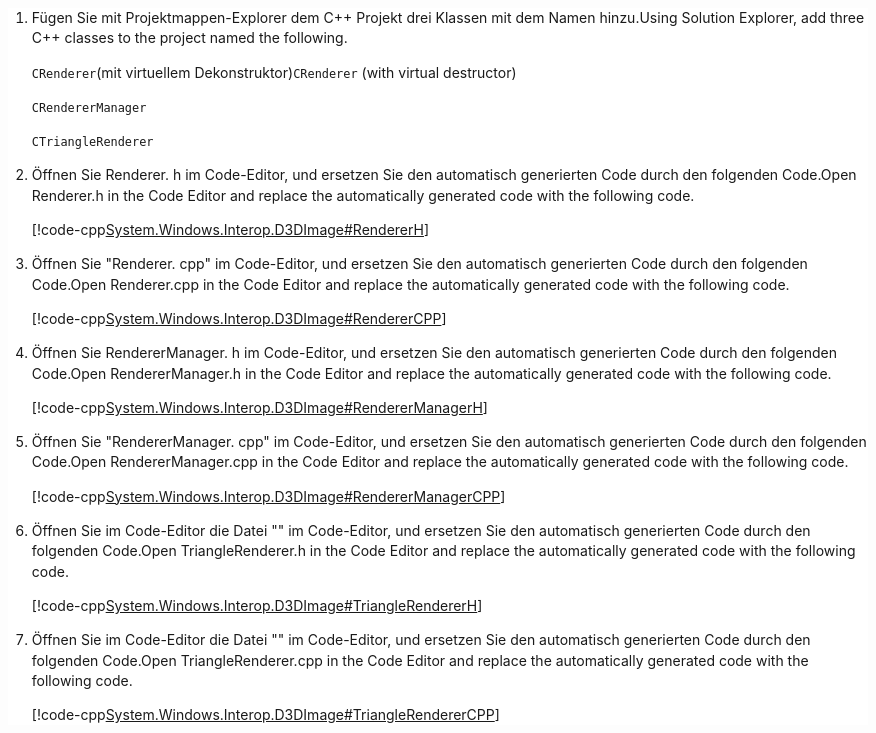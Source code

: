 1. <span data-ttu-id="372a0-139">Fügen Sie mit Projektmappen-Explorer dem C++ Projekt drei Klassen mit dem Namen hinzu.</span><span class="sxs-lookup"><span data-stu-id="372a0-139">Using Solution Explorer, add three C++ classes to the project named the following.</span></span>

     <span data-ttu-id="372a0-140">`CRenderer`(mit virtuellem Dekonstruktor)</span><span class="sxs-lookup"><span data-stu-id="372a0-140">`CRenderer` (with virtual destructor)</span></span>

     `CRendererManager`

     `CTriangleRenderer`

2. <span data-ttu-id="372a0-141">Öffnen Sie Renderer. h im Code-Editor, und ersetzen Sie den automatisch generierten Code durch den folgenden Code.</span><span class="sxs-lookup"><span data-stu-id="372a0-141">Open Renderer.h in the Code Editor and replace the automatically generated code with the following code.</span></span>

     [!code-cpp[System.Windows.Interop.D3DImage#RendererH](~/samples/snippets/cpp/VS_Snippets_Wpf/System.Windows.Interop.D3DImage/cpp/renderer.h#rendererh)]

3. <span data-ttu-id="372a0-142">Öffnen Sie "Renderer. cpp" im Code-Editor, und ersetzen Sie den automatisch generierten Code durch den folgenden Code.</span><span class="sxs-lookup"><span data-stu-id="372a0-142">Open Renderer.cpp in the Code Editor and replace the automatically generated code with the following code.</span></span>

     [!code-cpp[System.Windows.Interop.D3DImage#RendererCPP](~/samples/snippets/cpp/VS_Snippets_Wpf/System.Windows.Interop.D3DImage/cpp/renderer.cpp#renderercpp)]

4. <span data-ttu-id="372a0-143">Öffnen Sie RendererManager. h im Code-Editor, und ersetzen Sie den automatisch generierten Code durch den folgenden Code.</span><span class="sxs-lookup"><span data-stu-id="372a0-143">Open RendererManager.h in the Code Editor and replace the automatically generated code with the following code.</span></span>

     [!code-cpp[System.Windows.Interop.D3DImage#RendererManagerH](~/samples/snippets/cpp/VS_Snippets_Wpf/System.Windows.Interop.D3DImage/cpp/renderermanager.h#renderermanagerh)]

5. <span data-ttu-id="372a0-144">Öffnen Sie "RendererManager. cpp" im Code-Editor, und ersetzen Sie den automatisch generierten Code durch den folgenden Code.</span><span class="sxs-lookup"><span data-stu-id="372a0-144">Open RendererManager.cpp in the Code Editor and replace the automatically generated code with the following code.</span></span>

     [!code-cpp[System.Windows.Interop.D3DImage#RendererManagerCPP](~/samples/snippets/cpp/VS_Snippets_Wpf/System.Windows.Interop.D3DImage/cpp/renderermanager.cpp#renderermanagercpp)]

6. <span data-ttu-id="372a0-145">Öffnen Sie im Code-Editor die Datei "" im Code-Editor, und ersetzen Sie den automatisch generierten Code durch den folgenden Code.</span><span class="sxs-lookup"><span data-stu-id="372a0-145">Open TriangleRenderer.h in the Code Editor and replace the automatically generated code with the following code.</span></span>

     [!code-cpp[System.Windows.Interop.D3DImage#TriangleRendererH](~/samples/snippets/cpp/VS_Snippets_Wpf/System.Windows.Interop.D3DImage/cpp/trianglerenderer.h#trianglerendererh)]

7. <span data-ttu-id="372a0-146">Öffnen Sie im Code-Editor die Datei "" im Code-Editor, und ersetzen Sie den automatisch generierten Code durch den folgenden Code.</span><span class="sxs-lookup"><span data-stu-id="372a0-146">Open TriangleRenderer.cpp in the Code Editor and replace the automatically generated code with the following code.</span></span>

     [!code-cpp[System.Windows.Interop.D3DImage#TriangleRendererCPP](~/samples/snippets/cpp/VS_Snippets_Wpf/System.Windows.Interop.D3DImage/cpp/trianglerenderer.cpp#trianglerenderercpp)]
